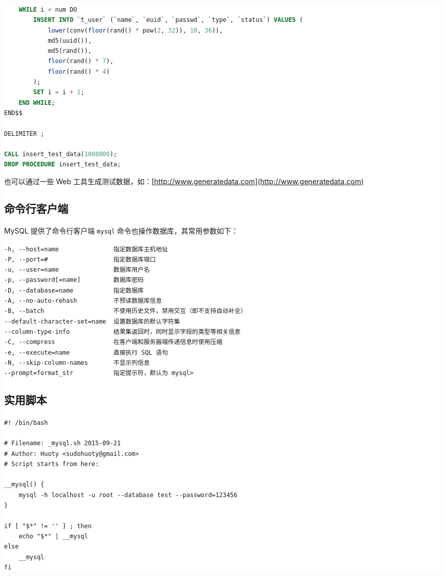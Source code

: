 ```sql
	WHILE i < num DO
		INSERT INTO `t_user` (`name`, `euid`, `passwd`, `type`, `status`) VALUES (
			lower(conv(floor(rand() * pow(2, 32)), 10, 36)),
			md5(uuid()),
			md5(rand()),
			floor(rand() * 7),
			floor(rand() * 4)
		);
		SET i = i + 1;
	END WHILE;
END$$

DELIMITER ;

CALL insert_test_data(1000000);
DROP PROCEDURE insert_test_data;
```

也可以通过一些 Web 工具生成测试数据，如：[http://www.generatedata.com](http://www.generatedata.com)

## 命令行客户端

MySQL 提供了命令行客户端 `mysql` 命令也操作数据库，其常用参数如下：

```
-h, --host=name               指定数据库主机地址
-P, --port=#                  指定数据库端口
-u, --user=name               数据库用户名
-p, --password[=name]         数据库密码
-D, --database=name           指定数据库
-A, --no-auto-rehash          不预读数据库信息
-B, --batch                   不使用历史文件，禁用交互（即不支持自动补全）
--default-character-set=name  设置数据库的默认字符集
--column-type-info            结果集返回时，同时显示字段的类型等相关信息
-C, --compress                在客户端和服务器端传递信息时使用压缩
-e, --execute=name            直接执行 SQL 语句
-N, --skip-column-names       不显示列信息
--prompt=format_str           指定提示符，默认为 mysql>
```

## 实用脚本

```shell
#! /bin/bash

# Filename: _mysql.sh 2015-09-21
# Author: Huoty <sudohuoty@gmail.com>
# Script starts from here:

__mysql() {
    mysql -h localhost -u root --database test --password=123456
}

if [ "$*" != '' ] ; then
    echo "$*" | __mysql
else
    __mysql
fi
```
